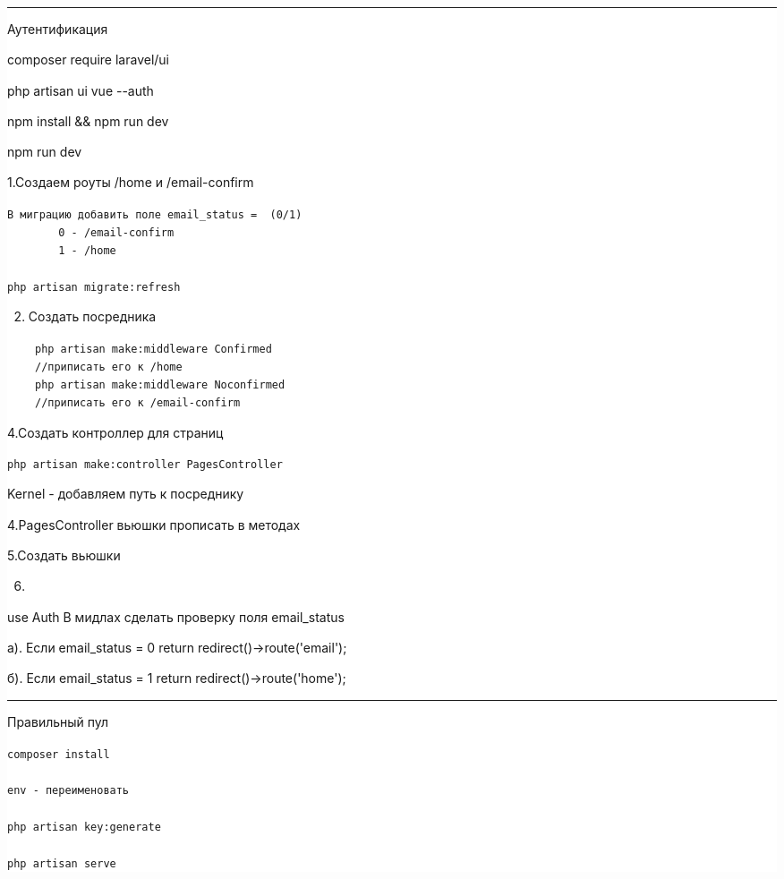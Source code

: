 ----------------------------------------------------------------------------------------------------------------------------------------------


Аутентификация

composer require laravel/ui

php artisan ui vue --auth

npm install && npm run dev

npm run dev



1.Создаем роуты /home и /email-confirm

	В миграцию добавить поле email_status =  (0/1)
			0 - /email-confirm
			1 - /home

	php artisan migrate:refresh

2. Создать посредника

        php artisan make:middleware Confirmed
        //приписать его к /home 
        php artisan make:middleware Noconfirmed
        //приписать его к /email-confirm 

4.Создать контроллер для страниц

	php artisan make:controller PagesController


Kernel -  добавляем путь к посреднику

4.PagesController вьюшки прописать в методах

5.Создать вьюшки

6.
use Auth
В мидлах сделать проверку поля email_status


  a). Если email_status = 0 
		return redirect()->route('email');


  б). Если email_status = 1
		return redirect()->route('home');


---------------------------------------------------------------------------
Правильный пул

    composer install

    env - переименовать

    php artisan key:generate

    php artisan serve
